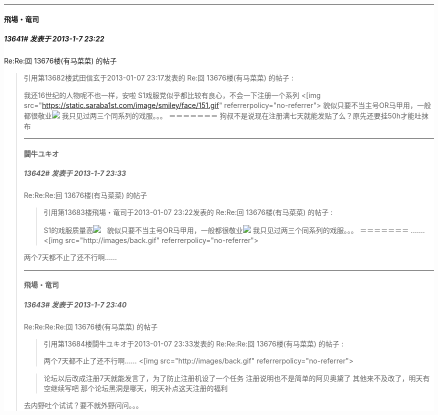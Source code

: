 



*****

####  飛場・竜司  
##### 13641#       发表于 2013-1-7 23:22

Re:Re:回 13676楼(有马菜菜) 的帖子


<blockquote>引用第13682楼武田信玄于2013-01-07 23:17发表的 Re:回 13676楼(有马菜菜) 的帖子 :

我还16世纪的人物呢不也一样，安啦
S1戏服党似乎都比较有良心，不会一下注册一个系列 <[img src="https://static.saraba1st.com/image/smiley/face/151.gif" referrerpolicy="no-referrer"> 
貌似只要不当主号OR马甲用，一般都很敬业<img src="https://static.saraba1st.com/image/smiley/face/119.gif" referrerpolicy="no-referrer">
我只见过两三个同系列的戏服。。。
＝＝＝＝＝＝＝
狗叔不是说现在注册满七天就能发贴了么？原先还要挂50h才能吐抹布







*****

####  闘牛ユキオ  
##### 13642#       发表于 2013-1-7 23:33

Re:Re:Re:回 13676楼(有马菜菜) 的帖子


<blockquote>引用第13683楼飛場・竜司于2013-01-07 23:22发表的 Re:Re:回 13676楼(有马菜菜) 的帖子 :

S1的戏服质量高<img src="https://static.saraba1st.com/image/smiley/face/151.gif" referrerpolicy="no-referrer">  
貌似只要不当主号OR马甲用，一般都很敬业<img src="https://static.saraba1st.com/image/smiley/face/119.gif" referrerpolicy="no-referrer"> 
我只见过两三个同系列的戏服。。。
＝＝＝＝＝＝＝
....... <[img src="http://images/back.gif" referrerpolicy="no-referrer"></blockquote>两个7天都不止了还不行啊……







*****

####  飛場・竜司  
##### 13643#       发表于 2013-1-7 23:40

Re:Re:Re:Re:回 13676楼(有马菜菜) 的帖子


<blockquote>引用第13684楼闘牛ユキオ于2013-01-07 23:33发表的 Re:Re:Re:回 13676楼(有马菜菜) 的帖子 :

两个7天都不止了还不行啊……
<[img src="http://images/back.gif" referrerpolicy="no-referrer"></blockquote><blockquote>论坛以后改成注册7天就能发言了，为了防止注册机设了一个任务
注册说明也不是简单的阿贝奥黛了
其他来不及改了，明天有空继续写吧
那个论坛黑洞是哪天，明天补点这天注册的福利</blockquote>去内野吐个试试？要不就外野问问。。。
